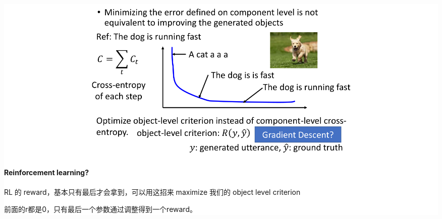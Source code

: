 <center><img src="ML2020.assets/image-20210218194410619.png" width="60%"/></center>

#### Reinforcement learning?

RL 的 reward，基本只有最后才会拿到，可以用这招来 maximize 我们的 object level criterion

前面的r都是0，只有最后一个参数通过调整得到一个reward。
